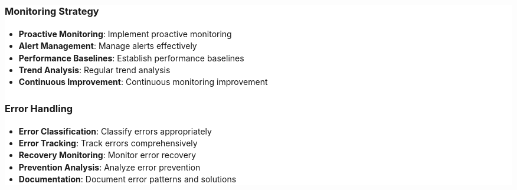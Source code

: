 ### Monitoring Strategy
- **Proactive Monitoring**: Implement proactive monitoring
- **Alert Management**: Manage alerts effectively
- **Performance Baselines**: Establish performance baselines
- **Trend Analysis**: Regular trend analysis
- **Continuous Improvement**: Continuous monitoring improvement

### Error Handling
- **Error Classification**: Classify errors appropriately
- **Error Tracking**: Track errors comprehensively
- **Recovery Monitoring**: Monitor error recovery
- **Prevention Analysis**: Analyze error prevention
- **Documentation**: Document error patterns and solutions

